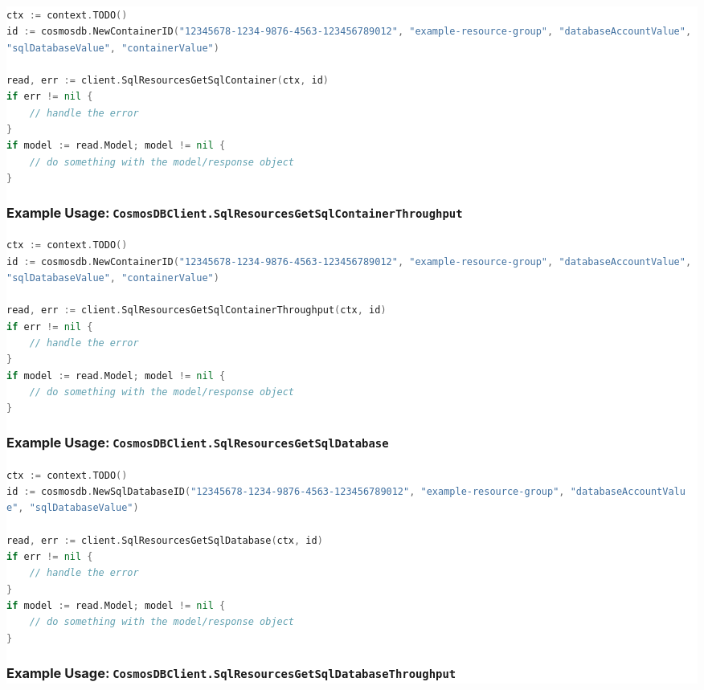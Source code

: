 ```go
ctx := context.TODO()
id := cosmosdb.NewContainerID("12345678-1234-9876-4563-123456789012", "example-resource-group", "databaseAccountValue", "sqlDatabaseValue", "containerValue")

read, err := client.SqlResourcesGetSqlContainer(ctx, id)
if err != nil {
	// handle the error
}
if model := read.Model; model != nil {
	// do something with the model/response object
}
```


### Example Usage: `CosmosDBClient.SqlResourcesGetSqlContainerThroughput`

```go
ctx := context.TODO()
id := cosmosdb.NewContainerID("12345678-1234-9876-4563-123456789012", "example-resource-group", "databaseAccountValue", "sqlDatabaseValue", "containerValue")

read, err := client.SqlResourcesGetSqlContainerThroughput(ctx, id)
if err != nil {
	// handle the error
}
if model := read.Model; model != nil {
	// do something with the model/response object
}
```


### Example Usage: `CosmosDBClient.SqlResourcesGetSqlDatabase`

```go
ctx := context.TODO()
id := cosmosdb.NewSqlDatabaseID("12345678-1234-9876-4563-123456789012", "example-resource-group", "databaseAccountValue", "sqlDatabaseValue")

read, err := client.SqlResourcesGetSqlDatabase(ctx, id)
if err != nil {
	// handle the error
}
if model := read.Model; model != nil {
	// do something with the model/response object
}
```


### Example Usage: `CosmosDBClient.SqlResourcesGetSqlDatabaseThroughput`
